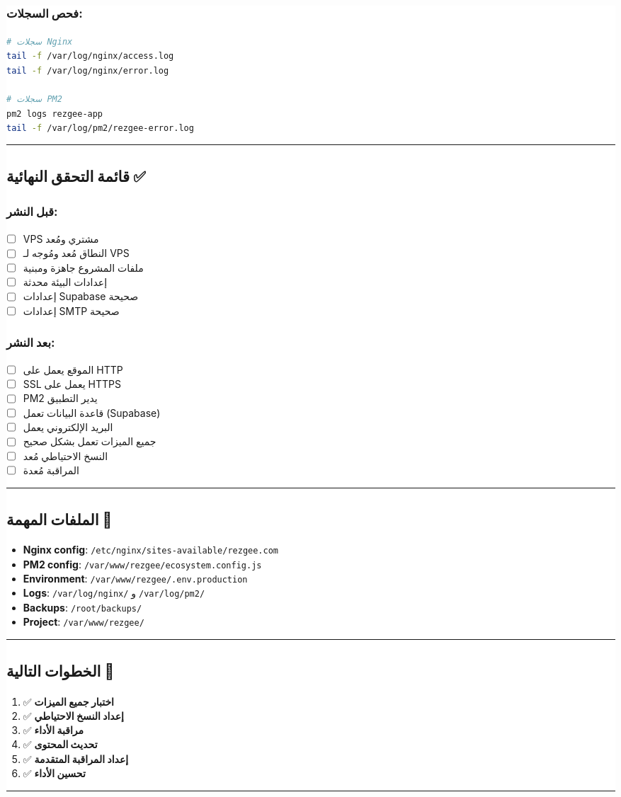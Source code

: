 ### **فحص السجلات:**
```bash
# سجلات Nginx
tail -f /var/log/nginx/access.log
tail -f /var/log/nginx/error.log

# سجلات PM2
pm2 logs rezgee-app
tail -f /var/log/pm2/rezgee-error.log
```

---

## **قائمة التحقق النهائية** ✅

### **قبل النشر:**
- [ ] VPS مشتري ومُعد
- [ ] النطاق مُعد ومُوجه لـ VPS
- [ ] ملفات المشروع جاهزة ومبنية
- [ ] إعدادات البيئة محدثة
- [ ] إعدادات Supabase صحيحة
- [ ] إعدادات SMTP صحيحة

### **بعد النشر:**
- [ ] الموقع يعمل على HTTP
- [ ] SSL يعمل على HTTPS
- [ ] PM2 يدير التطبيق
- [ ] قاعدة البيانات تعمل (Supabase)
- [ ] البريد الإلكتروني يعمل
- [ ] جميع الميزات تعمل بشكل صحيح
- [ ] النسخ الاحتياطي مُعد
- [ ] المراقبة مُعدة

---

## **الملفات المهمة** 📁

- **Nginx config**: `/etc/nginx/sites-available/rezgee.com`
- **PM2 config**: `/var/www/rezgee/ecosystem.config.js`
- **Environment**: `/var/www/rezgee/.env.production`
- **Logs**: `/var/log/nginx/` و `/var/log/pm2/`
- **Backups**: `/root/backups/`
- **Project**: `/var/www/rezgee/`

---

## **الخطوات التالية** 🚀

1. ✅ **اختبار جميع الميزات**
2. ✅ **إعداد النسخ الاحتياطي**
3. ✅ **مراقبة الأداء**
4. ✅ **تحديث المحتوى**
5. ✅ **إعداد المراقبة المتقدمة**
6. ✅ **تحسين الأداء**

---